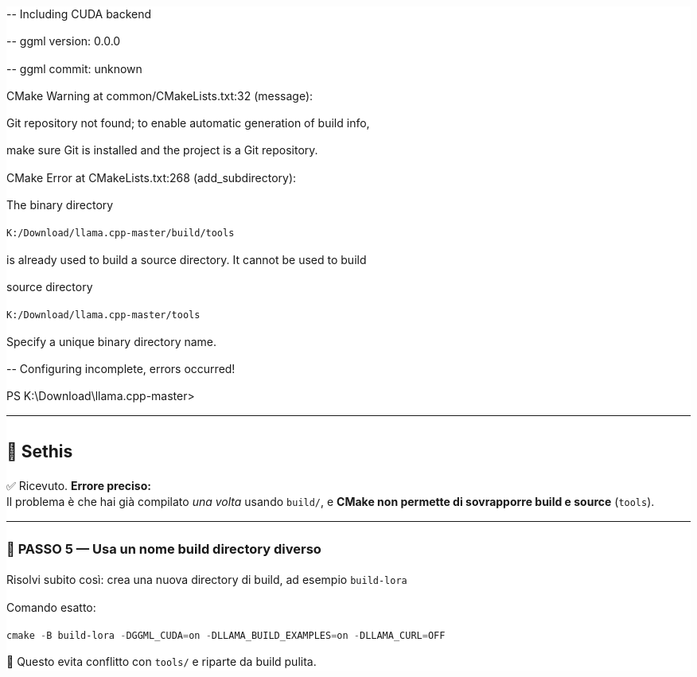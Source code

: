 -- Including CUDA backend

-- ggml version: 0.0.0

-- ggml commit:  unknown

CMake Warning at common/CMakeLists.txt:32 (message):

  Git repository not found; to enable automatic generation of build info,

  make sure Git is installed and the project is a Git repository.





CMake Error at CMakeLists.txt:268 (add_subdirectory):

  The binary directory



    K:/Download/llama.cpp-master/build/tools



  is already used to build a source directory.  It cannot be used to build

  source directory



    K:/Download/llama.cpp-master/tools



  Specify a unique binary directory name.





-- Configuring incomplete, errors occurred!

PS K:\Download\llama.cpp-master>

---

## 🤖 **Sethis**

✅ Ricevuto. **Errore preciso:**  
Il problema è che hai già compilato *una volta* usando `build/`, e **CMake non permette di sovrapporre build e source** (`tools`).

---

### 🔹 **PASSO 5 — Usa un nome build directory diverso**

Risolvi subito così: crea una nuova directory di build, ad esempio `build-lora`

Comando esatto:

```powershell
cmake -B build-lora -DGGML_CUDA=on -DLLAMA_BUILD_EXAMPLES=on -DLLAMA_CURL=OFF
```

📁 Questo evita conflitto con `tools/` e riparte da build pulita.
